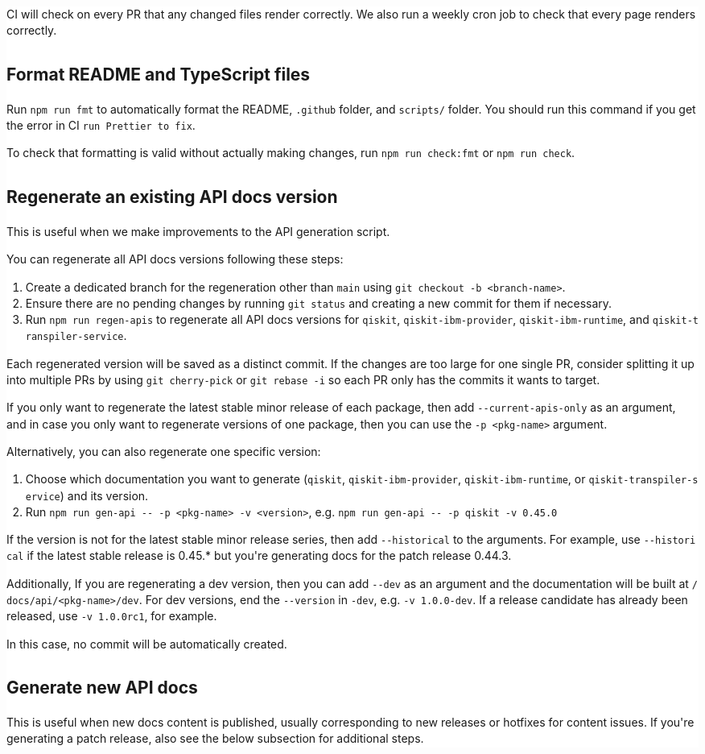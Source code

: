 CI will check on every PR that any changed files render correctly. We also run a weekly cron job to check that every page renders correctly.

## Format README and TypeScript files

Run `npm run fmt` to automatically format the README, `.github` folder, and `scripts/` folder. You should run this command if you get the error in CI `run Prettier to fix`.

To check that formatting is valid without actually making changes, run `npm run check:fmt` or `npm run check`.

## Regenerate an existing API docs version

This is useful when we make improvements to the API generation script.

You can regenerate all API docs versions following these steps:

1. Create a dedicated branch for the regeneration other than `main` using `git checkout -b <branch-name>`.
2. Ensure there are no pending changes by running `git status` and creating a new commit for them if necessary.
3. Run `npm run regen-apis` to regenerate all API docs versions for `qiskit`, `qiskit-ibm-provider`, `qiskit-ibm-runtime`, and `qiskit-transpiler-service`.

Each regenerated version will be saved as a distinct commit. If the changes are too large for one single PR, consider splitting it up into multiple PRs by using `git cherry-pick` or `git rebase -i` so each PR only has the commits it wants to target.

If you only want to regenerate the latest stable minor release of each package, then add `--current-apis-only` as an argument, and in case you only want to regenerate versions of one package, then you can use the `-p <pkg-name>` argument.

Alternatively, you can also regenerate one specific version:

1. Choose which documentation you want to generate (`qiskit`, `qiskit-ibm-provider`, `qiskit-ibm-runtime`, or `qiskit-transpiler-service`) and its version.
2. Run `npm run gen-api -- -p <pkg-name> -v <version>`,
   e.g. `npm run gen-api -- -p qiskit -v 0.45.0`

If the version is not for the latest stable minor release series, then add `--historical` to the arguments. For example, use `--historical` if the latest stable release is 0.45.\* but you're generating docs for the patch release 0.44.3.

Additionally, If you are regenerating a dev version, then you can add `--dev` as an argument and the documentation will be built at `/docs/api/<pkg-name>/dev`. For dev versions, end the `--version` in `-dev`, e.g. `-v 1.0.0-dev`. If a release candidate has already been released, use `-v 1.0.0rc1`, for example.

In this case, no commit will be automatically created.

## Generate new API docs

This is useful when new docs content is published, usually corresponding to new releases or hotfixes for content issues. If you're generating a patch release, also see the below subsection for additional steps.
